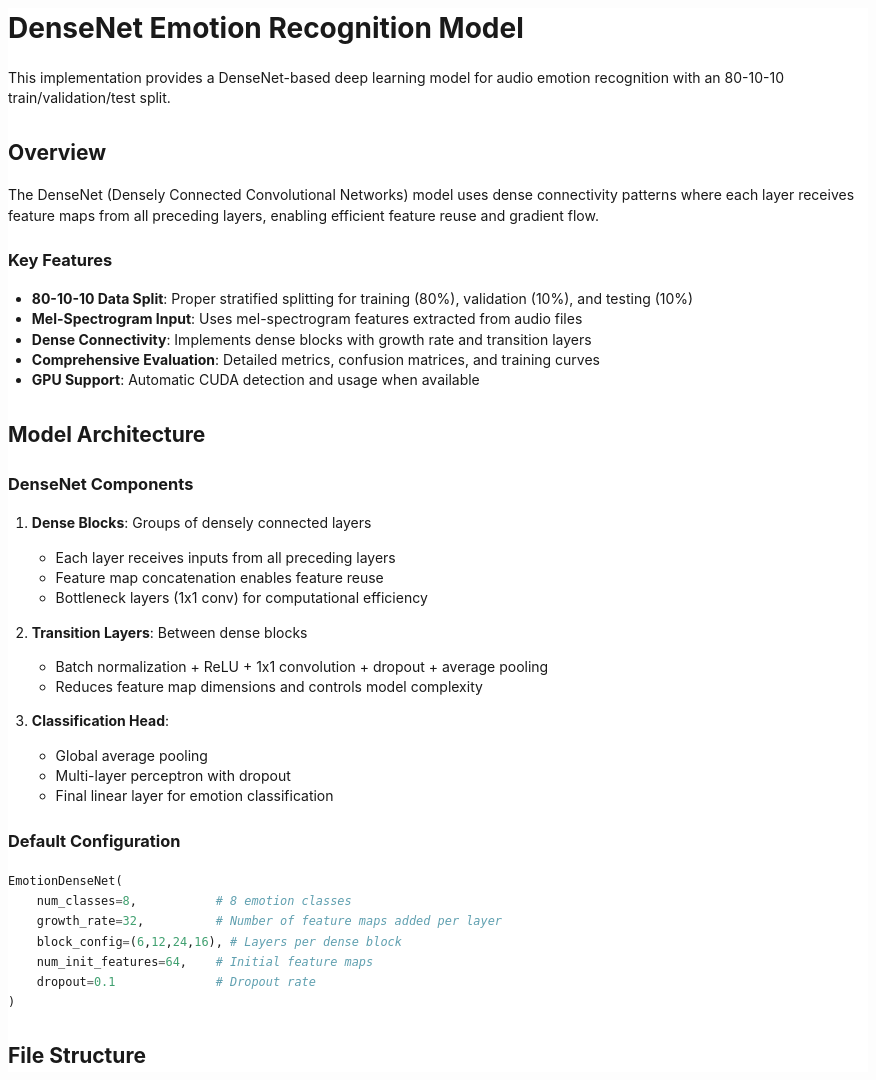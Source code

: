 # DenseNet Emotion Recognition Model

This implementation provides a DenseNet-based deep learning model for audio emotion recognition with an 80-10-10 train/validation/test split.

## Overview

The DenseNet (Densely Connected Convolutional Networks) model uses dense connectivity patterns where each layer receives feature maps from all preceding layers, enabling efficient feature reuse and gradient flow.

### Key Features

- **80-10-10 Data Split**: Proper stratified splitting for training (80%), validation (10%), and testing (10%)
- **Mel-Spectrogram Input**: Uses mel-spectrogram features extracted from audio files
- **Dense Connectivity**: Implements dense blocks with growth rate and transition layers
- **Comprehensive Evaluation**: Detailed metrics, confusion matrices, and training curves
- **GPU Support**: Automatic CUDA detection and usage when available

## Model Architecture

### DenseNet Components

1. **Dense Blocks**: Groups of densely connected layers
   - Each layer receives inputs from all preceding layers
   - Feature map concatenation enables feature reuse
   - Bottleneck layers (1x1 conv) for computational efficiency

2. **Transition Layers**: Between dense blocks
   - Batch normalization + ReLU + 1x1 convolution + dropout + average pooling
   - Reduces feature map dimensions and controls model complexity

3. **Classification Head**: 
   - Global average pooling
   - Multi-layer perceptron with dropout
   - Final linear layer for emotion classification

### Default Configuration

```python
EmotionDenseNet(
    num_classes=8,           # 8 emotion classes
    growth_rate=32,          # Number of feature maps added per layer
    block_config=(6,12,24,16), # Layers per dense block
    num_init_features=64,    # Initial feature maps
    dropout=0.1              # Dropout rate
)
```

## File Structure
